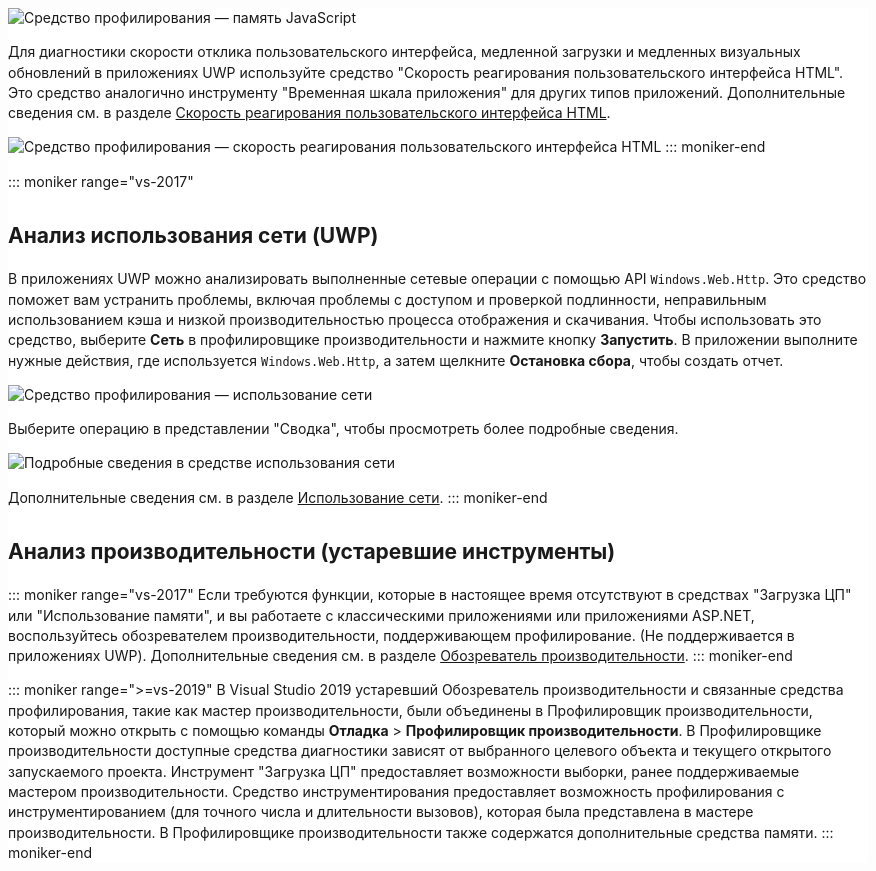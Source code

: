 ![Средство профилирования — память JavaScript](../profiling/media/diagjsmemory.png "DiagJSMemory")

Для диагностики скорости отклика пользовательского интерфейса, медленной загрузки и медленных визуальных обновлений в приложениях UWP используйте средство "Скорость реагирования пользовательского интерфейса HTML". Это средство аналогично инструменту "Временная шкала приложения" для других типов приложений. Дополнительные сведения см. в разделе [Скорость реагирования пользовательского интерфейса HTML](../profiling/html-ui-responsiveness.md).

![Средство профилирования — скорость реагирования пользовательского интерфейса HTML](../profiling/media/diaghtmlresp.png "DiagHTMLResp")
::: moniker-end

::: moniker range="vs-2017"
## <a name="analyze-network-usage-uwp"></a>Анализ использования сети (UWP)

В приложениях UWP можно анализировать выполненные сетевые операции с помощью API `Windows.Web.Http`. Это средство поможет вам устранить проблемы, включая проблемы с доступом и проверкой подлинности, неправильным использованием кэша и низкой производительностью процесса отображения и скачивания. Чтобы использовать это средство, выберите **Сеть** в профилировщике производительности и нажмите кнопку **Запустить**. В приложении выполните нужные действия, где используется `Windows.Web.Http`, а затем щелкните **Остановка сбора**, чтобы создать отчет.

![Средство профилирования — использование сети](../profiling/media/prof-tour-network-usage.png "Диаграмма Использование сети")

Выберите операцию в представлении "Сводка", чтобы просмотреть более подробные сведения.

![Подробные сведения в средстве использования сети](../profiling/media/prof-tour-network-usage-details.png "Диаграмма Сведения об использовании сети")

Дополнительные сведения см. в разделе [Использование сети](../profiling/network-usage.md).
::: moniker-end

## <a name="analyze-performance-legacy-tools"></a>Анализ производительности (устаревшие инструменты)

::: moniker range="vs-2017"
Если требуются функции, которые в настоящее время отсутствуют в средствах "Загрузка ЦП" или "Использование памяти", и вы работаете с классическими приложениями или приложениями ASP.NET, воспользуйтесь обозревателем производительности, поддерживающем профилирование. (Не поддерживается в приложениях UWP). Дополнительные сведения см. в разделе [Обозреватель производительности](../profiling/performance-explorer.md).
::: moniker-end

::: moniker range=">=vs-2019"
В Visual Studio 2019 устаревший Обозреватель производительности и связанные средства профилирования, такие как мастер производительности, были объединены в Профилировщик производительности, который можно открыть с помощью команды **Отладка** > **Профилировщик производительности**. В Профилировщике производительности доступные средства диагностики зависят от выбранного целевого объекта и текущего открытого запускаемого проекта. Инструмент "Загрузка ЦП" предоставляет возможности выборки, ранее поддерживаемые мастером производительности. Средство инструментирования предоставляет возможность профилирования с инструментированием (для точного числа и длительности вызовов), которая была представлена в мастере производительности. В Профилировщике производительности также содержатся дополнительные средства памяти.
::: moniker-end
